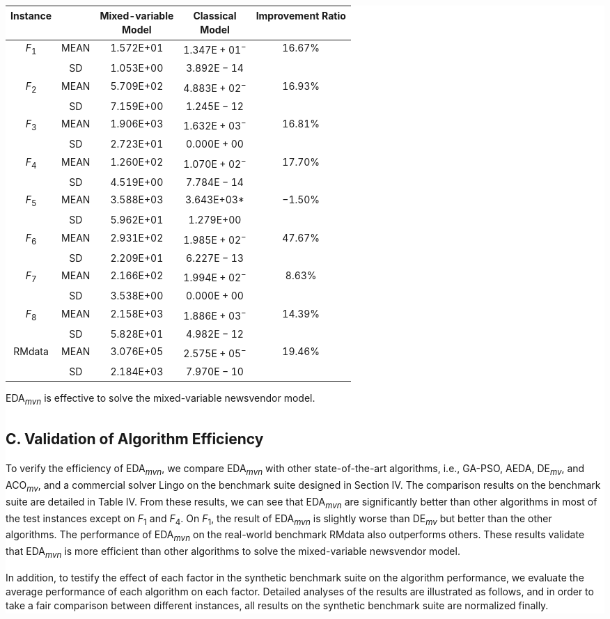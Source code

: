 | Instance |  | Mixed-variable <br> Model | Classical <br> Model | Improvement Ratio |
| :--: | :--: | :--: | :--: | :--: |
| $F_{1}$ | MEAN | 1.572E+01 | $1.347 \mathrm{E}+01^{-}$ | $16.67 \%$ |
|  | SD | 1.053E+00 | $3.892 \mathrm{E}-14$ |  |
| $F_{2}$ | MEAN | 5.709E+02 | $4.883 \mathrm{E}+02^{-}$ | $16.93 \%$ |
|  | SD | 7.159E+00 | $1.245 \mathrm{E}-12$ |  |
| $F_{3}$ | MEAN | 1.906E+03 | $1.632 \mathrm{E}+03^{-}$ | $16.81 \%$ |
|  | SD | 2.723E+01 | $0.000 \mathrm{E}+00$ |  |
| $F_{4}$ | MEAN | 1.260E+02 | $1.070 \mathrm{E}+02^{-}$ | $17.70 \%$ |
|  | SD | 4.519E+00 | $7.784 \mathrm{E}-14$ |  |
| $F_{5}$ | MEAN | 3.588E+03 | 3.643E+03* | $-1.50 \%$ |
|  | SD | 5.962E+01 | 1.279E+00 |  |
| $F_{6}$ | MEAN | 2.931E+02 | $1.985 \mathrm{E}+02^{-}$ | $47.67 \%$ |
|  | SD | 2.209E+01 | $6.227 \mathrm{E}-13$ |  |
| $F_{7}$ | MEAN | 2.166E+02 | $1.994 \mathrm{E}+02^{-}$ | $8.63 \%$ |
|  | SD | 3.538E+00 | $0.000 \mathrm{E}+00$ |  |
| $F_{8}$ | MEAN | 2.158E+03 | $1.886 \mathrm{E}+03^{-}$ | $14.39 \%$ |
|  | SD | 5.828E+01 | $4.982 \mathrm{E}-12$ |  |
| RMdata | MEAN | 3.076E+05 | $2.575 \mathrm{E}+05^{-}$ | $19.46 \%$ |
|  | SD | 2.184E+03 | $7.970 \mathrm{E}-10$ |  |

$\mathrm{EDA}_{m v n}$ is effective to solve the mixed-variable newsvendor model.

## C. Validation of Algorithm Efficiency

To verify the efficiency of $\mathrm{EDA}_{m v n}$, we compare $\mathrm{EDA}_{m v n}$ with other state-of-the-art algorithms, i.e., GA-PSO, AEDA, $\mathrm{DE}_{m v}$, and $\mathrm{ACO}_{m v}$, and a commercial solver Lingo on the benchmark suite designed in Section IV. The comparison results on the benchmark suite are detailed in Table IV. From these results, we can see that $\mathrm{EDA}_{m v n}$ are significantly better than other algorithms in most of the test instances except on $F_{1}$ and $F_{4}$. On $F_{1}$, the result of $\mathrm{EDA}_{m v n}$ is slightly worse than $\mathrm{DE}_{m v}$ but better than the other algorithms. The performance of $\mathrm{EDA}_{m v n}$ on the real-world benchmark RMdata also outperforms others. These results validate that $\mathrm{EDA}_{m v n}$ is more efficient than other algorithms to solve the mixed-variable newsvendor model.

In addition, to testify the effect of each factor in the synthetic benchmark suite on the algorithm performance, we evaluate the average performance of each algorithm on each factor. Detailed analyses of the results are illustrated as follows, and in order to take a fair comparison between different instances, all results on the synthetic benchmark suite are normalized finally.
